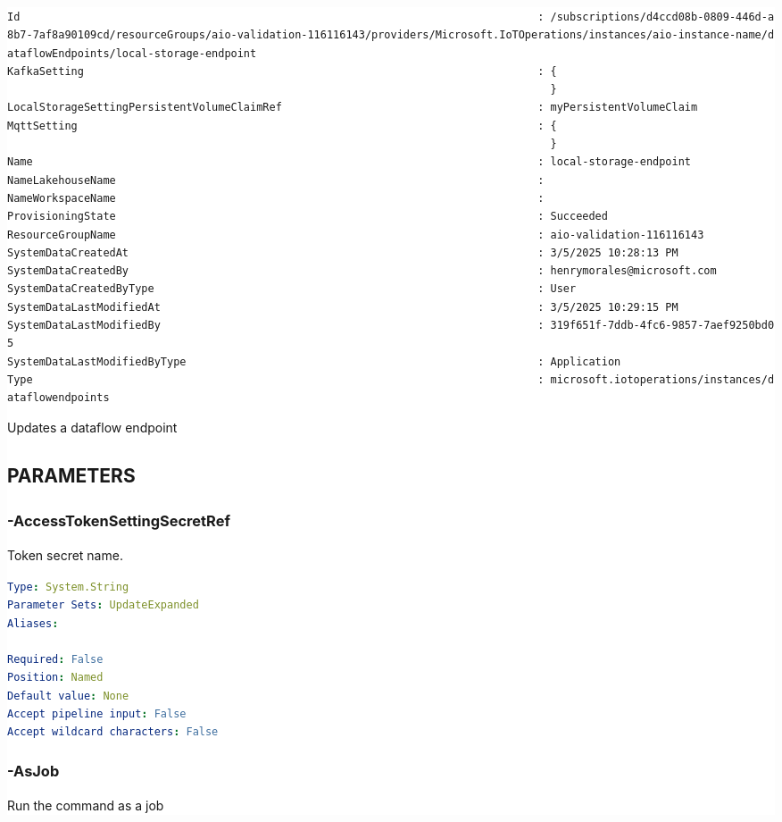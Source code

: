 ```output
Id                                                                                 : /subscriptions/d4ccd08b-0809-446d-a8b7-7af8a90109cd/resourceGroups/aio-validation-116116143/providers/Microsoft.IoTOperations/instances/aio-instance-name/dataflowEndpoints/local-storage-endpoint
KafkaSetting                                                                       : {
                                                                                     }
LocalStorageSettingPersistentVolumeClaimRef                                        : myPersistentVolumeClaim
MqttSetting                                                                        : {
                                                                                     }
Name                                                                               : local-storage-endpoint
NameLakehouseName                                                                  :
NameWorkspaceName                                                                  :
ProvisioningState                                                                  : Succeeded
ResourceGroupName                                                                  : aio-validation-116116143
SystemDataCreatedAt                                                                : 3/5/2025 10:28:13 PM
SystemDataCreatedBy                                                                : henrymorales@microsoft.com
SystemDataCreatedByType                                                            : User
SystemDataLastModifiedAt                                                           : 3/5/2025 10:29:15 PM
SystemDataLastModifiedBy                                                           : 319f651f-7ddb-4fc6-9857-7aef9250bd05
SystemDataLastModifiedByType                                                       : Application
Type                                                                               : microsoft.iotoperations/instances/dataflowendpoints
```

Updates a dataflow endpoint

## PARAMETERS

### -AccessTokenSettingSecretRef
Token secret name.

```yaml
Type: System.String
Parameter Sets: UpdateExpanded
Aliases:

Required: False
Position: Named
Default value: None
Accept pipeline input: False
Accept wildcard characters: False
```

### -AsJob
Run the command as a job
